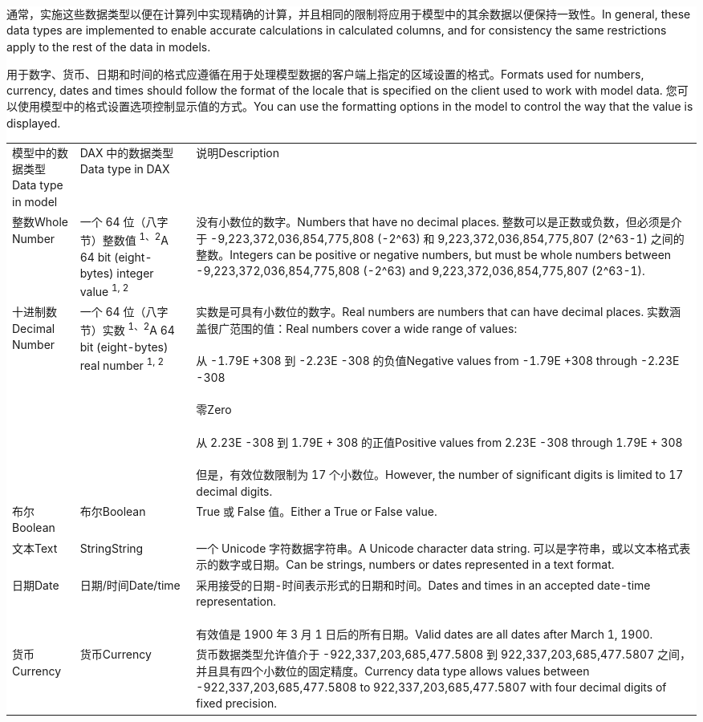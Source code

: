  <span data-ttu-id="7da37-112">通常，实施这些数据类型以便在计算列中实现精确的计算，并且相同的限制将应用于模型中的其余数据以便保持一致性。</span><span class="sxs-lookup"><span data-stu-id="7da37-112">In general, these data types are implemented to enable accurate calculations in calculated columns, and for consistency the same restrictions apply to the rest of the data in models.</span></span>  
  
 <span data-ttu-id="7da37-113">用于数字、货币、日期和时间的格式应遵循在用于处理模型数据的客户端上指定的区域设置的格式。</span><span class="sxs-lookup"><span data-stu-id="7da37-113">Formats used for numbers, currency, dates and times should follow the format of the locale that is specified on the client used to work with model data.</span></span> <span data-ttu-id="7da37-114">您可以使用模型中的格式设置选项控制显示值的方式。</span><span class="sxs-lookup"><span data-stu-id="7da37-114">You can use the formatting options in the model to control the way that the value is displayed.</span></span>  
  
||||  
|-|-|-|  
|<span data-ttu-id="7da37-115">模型中的数据类型</span><span class="sxs-lookup"><span data-stu-id="7da37-115">Data type in model</span></span>|<span data-ttu-id="7da37-116">DAX 中的数据类型</span><span class="sxs-lookup"><span data-stu-id="7da37-116">Data type in DAX</span></span>|<span data-ttu-id="7da37-117">说明</span><span class="sxs-lookup"><span data-stu-id="7da37-117">Description</span></span>|  
|<span data-ttu-id="7da37-118">整数</span><span class="sxs-lookup"><span data-stu-id="7da37-118">Whole Number</span></span>|<span data-ttu-id="7da37-119">一个 64 位（八字节）整数值 <sup>1、2</sup></span><span class="sxs-lookup"><span data-stu-id="7da37-119">A 64 bit (eight-bytes) integer value <sup>1, 2</sup></span></span>|<span data-ttu-id="7da37-120">没有小数位的数字。</span><span class="sxs-lookup"><span data-stu-id="7da37-120">Numbers that have no decimal places.</span></span> <span data-ttu-id="7da37-121">整数可以是正数或负数，但必须是介于 -9,223,372,036,854,775,808 (-2^63) 和 9,223,372,036,854,775,807 (2^63-1) 之间的整数。</span><span class="sxs-lookup"><span data-stu-id="7da37-121">Integers can be positive or negative numbers, but must be whole numbers between -9,223,372,036,854,775,808 (-2^63) and 9,223,372,036,854,775,807 (2^63-1).</span></span>|  
|<span data-ttu-id="7da37-122">十进制数</span><span class="sxs-lookup"><span data-stu-id="7da37-122">Decimal Number</span></span>|<span data-ttu-id="7da37-123">一个 64 位（八字节）实数 <sup>1、2</sup></span><span class="sxs-lookup"><span data-stu-id="7da37-123">A 64 bit (eight-bytes) real number <sup>1, 2</sup></span></span>|<span data-ttu-id="7da37-124">实数是可具有小数位的数字。</span><span class="sxs-lookup"><span data-stu-id="7da37-124">Real numbers are numbers that can have decimal places.</span></span> <span data-ttu-id="7da37-125">实数涵盖很广范围的值：</span><span class="sxs-lookup"><span data-stu-id="7da37-125">Real numbers cover a wide range of values:</span></span><br /><br /> <span data-ttu-id="7da37-126">从 -1.79E +308 到 -2.23E -308 的负值</span><span class="sxs-lookup"><span data-stu-id="7da37-126">Negative values from -1.79E +308 through -2.23E -308</span></span><br /><br /> <span data-ttu-id="7da37-127">零</span><span class="sxs-lookup"><span data-stu-id="7da37-127">Zero</span></span><br /><br /> <span data-ttu-id="7da37-128">从 2.23E -308 到 1.79E + 308 的正值</span><span class="sxs-lookup"><span data-stu-id="7da37-128">Positive values from 2.23E -308 through 1.79E + 308</span></span><br /><br /> <span data-ttu-id="7da37-129">但是，有效位数限制为 17 个小数位。</span><span class="sxs-lookup"><span data-stu-id="7da37-129">However, the number of significant digits is limited to 17 decimal digits.</span></span>|  
|<span data-ttu-id="7da37-130">布尔</span><span class="sxs-lookup"><span data-stu-id="7da37-130">Boolean</span></span>|<span data-ttu-id="7da37-131">布尔</span><span class="sxs-lookup"><span data-stu-id="7da37-131">Boolean</span></span>|<span data-ttu-id="7da37-132">True 或 False 值。</span><span class="sxs-lookup"><span data-stu-id="7da37-132">Either a True or False value.</span></span>|  
|<span data-ttu-id="7da37-133">文本</span><span class="sxs-lookup"><span data-stu-id="7da37-133">Text</span></span>|<span data-ttu-id="7da37-134">String</span><span class="sxs-lookup"><span data-stu-id="7da37-134">String</span></span>|<span data-ttu-id="7da37-135">一个 Unicode 字符数据字符串。</span><span class="sxs-lookup"><span data-stu-id="7da37-135">A Unicode character data string.</span></span> <span data-ttu-id="7da37-136">可以是字符串，或以文本格式表示的数字或日期。</span><span class="sxs-lookup"><span data-stu-id="7da37-136">Can be strings, numbers or dates represented in a text format.</span></span>|  
|<span data-ttu-id="7da37-137">日期</span><span class="sxs-lookup"><span data-stu-id="7da37-137">Date</span></span>|<span data-ttu-id="7da37-138">日期/时间</span><span class="sxs-lookup"><span data-stu-id="7da37-138">Date/time</span></span>|<span data-ttu-id="7da37-139">采用接受的日期-时间表示形式的日期和时间。</span><span class="sxs-lookup"><span data-stu-id="7da37-139">Dates and times in an accepted date-time representation.</span></span><br /><br /> <span data-ttu-id="7da37-140">有效值是 1900 年 3 月 1 日后的所有日期。</span><span class="sxs-lookup"><span data-stu-id="7da37-140">Valid dates are all dates after March 1, 1900.</span></span>|  
|<span data-ttu-id="7da37-141">货币</span><span class="sxs-lookup"><span data-stu-id="7da37-141">Currency</span></span>|<span data-ttu-id="7da37-142">货币</span><span class="sxs-lookup"><span data-stu-id="7da37-142">Currency</span></span>|<span data-ttu-id="7da37-143">货币数据类型允许值介于 -922,337,203,685,477.5808 到 922,337,203,685,477.5807 之间，并且具有四个小数位的固定精度。</span><span class="sxs-lookup"><span data-stu-id="7da37-143">Currency data type allows values between -922,337,203,685,477.5808 to 922,337,203,685,477.5807 with four decimal digits of fixed precision.</span></span>|  